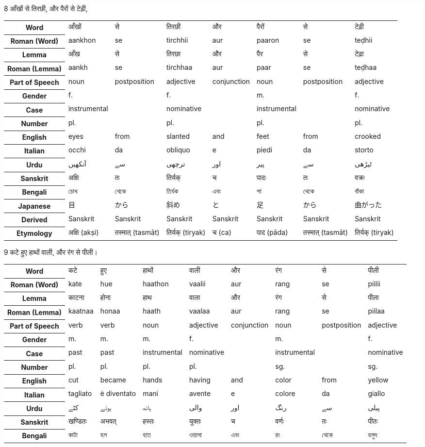 8 आँखों से तिरछी, और पैरों से टेढ़ी,

<table>
<tr><th>Word</th><td>आँखों</td><td>से</td><td>तिरछी</td><td>और</td><td>पैरों</td><td>से</td><td>टेढ़ी</td></tr>
<tr><th>Roman (Word)</th><td>aankhon</td><td>se</td><td>tirchhii</td><td>aur</td><td>paaron</td><td>se</td><td>teḍhii</td></tr>
<tr><th>Lemma</th><td>आँख</td><td>से</td><td>तिरछा</td><td>और</td><td>पैर</td><td>से</td><td>टेढ़ा</td></tr>
<tr><th>Roman (Lemma)</th><td>aankh</td><td>se</td><td>tirchhaa</td><td>aur</td><td>paar</td><td>se</td><td>teḍhaa</td></tr>
<tr><th>Part of Speech</th><td>noun</td><td>postposition</td><td>adjective</td><td>conjunction</td><td>noun</td><td>postposition</td><td>adjective</td></tr>
<tr><th>Gender</th><td>f.</td><td></td><td>f.</td><td></td><td>m.</td><td></td><td>f.</td></tr>
<tr><th>Case</th><td>instrumental</td><td></td><td>nominative</td><td></td><td>instrumental</td><td></td><td>nominative</td></tr>
<tr><th>Number</th><td>pl.</td><td></td><td>pl.</td><td></td><td>pl.</td><td></td><td>pl.</td></tr>
<tr><th>English</th><td>eyes</td><td>from</td><td>slanted</td><td>and</td><td>feet</td><td>from</td><td>crooked</td></tr>
<tr><th>Italian</th><td>occhi</td><td>da</td><td>obliquo</td><td>e</td><td>piedi</td><td>da</td><td>storto</td></tr>
<tr><th>Urdu</th><td>آنکھیں</td><td>سے</td><td>ترچھی</td><td>اور</td><td>پیر</td><td>سے</td><td>ٹیڑھی</td></tr>
<tr><th>Sanskrit</th><td>अक्षि</td><td>तः</td><td>तिर्यक्</td><td>च</td><td>पादः</td><td>तः</td><td>वक्रः</td></tr>
<tr><th>Bengali</th><td>চোখ</td><td>থেকে</td><td>তির্যক</td><td>এবং</td><td>পা</td><td>থেকে</td><td>বাঁকা</td></tr>
<tr><th>Japanese</th><td>目</td><td>から</td><td>斜め</td><td>と</td><td>足</td><td>から</td><td>曲がった</td></tr>
<tr><th>Derived</th><td>Sanskrit</td><td>Sanskrit</td><td>Sanskrit</td><td>Sanskrit</td><td>Sanskrit</td><td>Sanskrit</td><td>Sanskrit</td></tr>
<tr><th>Etymology</th><td>अक्षि (akṣi)</td><td>तस्मात् (tasmāt)</td><td>तिर्यक् (tiryak)</td><td>च (ca)</td><td>पाद (pāda)</td><td>तस्मात् (tasmāt)</td><td>तिर्यक् (tiryak)</td></tr>
</table>

9 कटे हुए हाथों वाली, और रंग से पीली।

<table>
<tr><th>Word</th><td>कटे</td><td>हुए</td><td>हाथों</td><td>वाली</td><td>और</td><td>रंग</td><td>से</td><td>पीली</td></tr>
<tr><th>Roman (Word)</th><td>kate</td><td>hue</td><td>haathon</td><td>vaalii</td><td>aur</td><td>rang</td><td>se</td><td>piilii</td></tr>
<tr><th>Lemma</th><td>काटना</td><td>होना</td><td>हाथ</td><td>वाला</td><td>और</td><td>रंग</td><td>से</td><td>पीला</td></tr>
<tr><th>Roman (Lemma)</th><td>kaatnaa</td><td>honaa</td><td>haath</td><td>vaalaa</td><td>aur</td><td>rang</td><td>se</td><td>piilaa</td></tr>
<tr><th>Part of Speech</th><td>verb</td><td>verb</td><td>noun</td><td>adjective</td><td>conjunction</td><td>noun</td><td>postposition</td><td>adjective</td></tr>
<tr><th>Gender</th><td>m.</td><td>m.</td><td>m.</td><td>f.</td><td></td><td>m.</td><td></td><td>f.</td></tr>
<tr><th>Case</th><td>past</td><td>past</td><td>instrumental</td><td>nominative</td><td></td><td>instrumental</td><td></td><td>nominative</td></tr>
<tr><th>Number</th><td>pl.</td><td>pl.</td><td>pl.</td><td>pl.</td><td></td><td>sg.</td><td></td><td>sg.</td></tr>
<tr><th>English</th><td>cut</td><td>became</td><td>hands</td><td>having</td><td>and</td><td>color</td><td>from</td><td>yellow</td></tr>
<tr><th>Italian</th><td>tagliato</td><td>è diventato</td><td>mani</td><td>avente</td><td>e</td><td>colore</td><td>da</td><td>giallo</td></tr>
<tr><th>Urdu</th><td>کٹے</td><td>ہوئے</td><td>ہاتھ</td><td>والی</td><td>اور</td><td>رنگ</td><td>سے</td><td>پیلی</td></tr>
<tr><th>Sanskrit</th><td>खण्डितः</td><td>अभवत्</td><td>हस्तः</td><td>युक्तः</td><td>च</td><td>वर्णः</td><td>तः</td><td>पीतः</td></tr>
<tr><th>Bengali</th><td>কাটা</td><td>হল</td><td>হাত</td><td>ওয়ালা</td><td>এবং</td><td>রং</td><td>থেকে</td><td>হলুদ</td></tr>